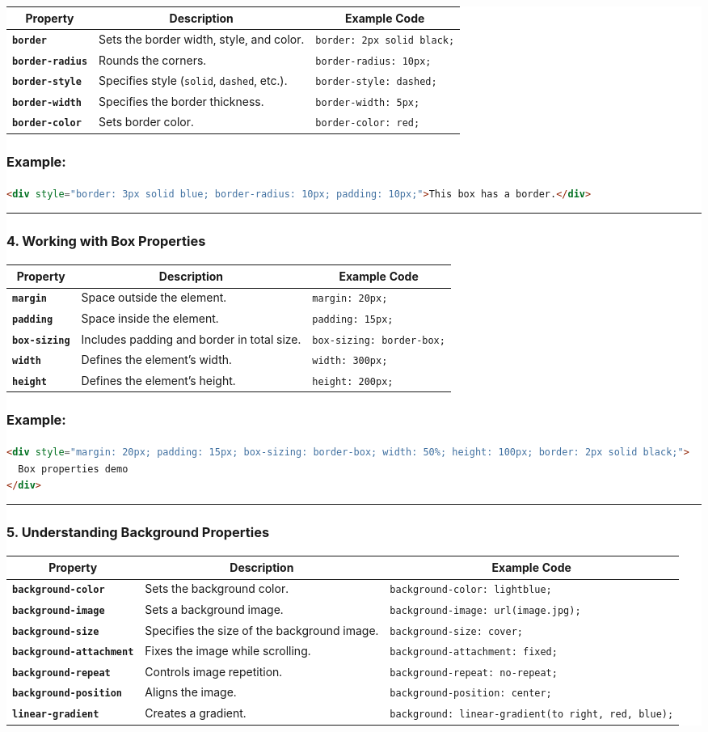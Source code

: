 | Property | Description | Example Code |
| --- | --- | --- |
| **`border`** | Sets the border width, style, and color. | `border: 2px solid black;` |
| **`border-radius`** | Rounds the corners. | `border-radius: 10px;` |
| **`border-style`** | Specifies style (`solid`, `dashed`, etc.). | `border-style: dashed;` |
| **`border-width`** | Specifies the border thickness. | `border-width: 5px;` |
| **`border-color`** | Sets border color. | `border-color: red;` |

### Example:

```html
<div style="border: 3px solid blue; border-radius: 10px; padding: 10px;">This box has a border.</div>
```

---

### 4. **Working with Box Properties**

| Property | Description | Example Code |
| --- | --- | --- |
| **`margin`** | Space outside the element. | `margin: 20px;` |
| **`padding`** | Space inside the element. | `padding: 15px;` |
| **`box-sizing`** | Includes padding and border in total size. | `box-sizing: border-box;` |
| **`width`** | Defines the element’s width. | `width: 300px;` |
| **`height`** | Defines the element’s height. | `height: 200px;` |

### Example:

```html
<div style="margin: 20px; padding: 15px; box-sizing: border-box; width: 50%; height: 100px; border: 2px solid black;">
  Box properties demo
</div>
```

---

### 5. **Understanding Background Properties**

| Property | Description | Example Code |
| --- | --- | --- |
| **`background-color`** | Sets the background color. | `background-color: lightblue;` |
| **`background-image`** | Sets a background image. | `background-image: url(image.jpg);` |
| **`background-size`** | Specifies the size of the background image. | `background-size: cover;` |
| **`background-attachment`** | Fixes the image while scrolling. | `background-attachment: fixed;` |
| **`background-repeat`** | Controls image repetition. | `background-repeat: no-repeat;` |
| **`background-position`** | Aligns the image. | `background-position: center;` |
| **`linear-gradient`** | Creates a gradient. | `background: linear-gradient(to right, red, blue);` |

